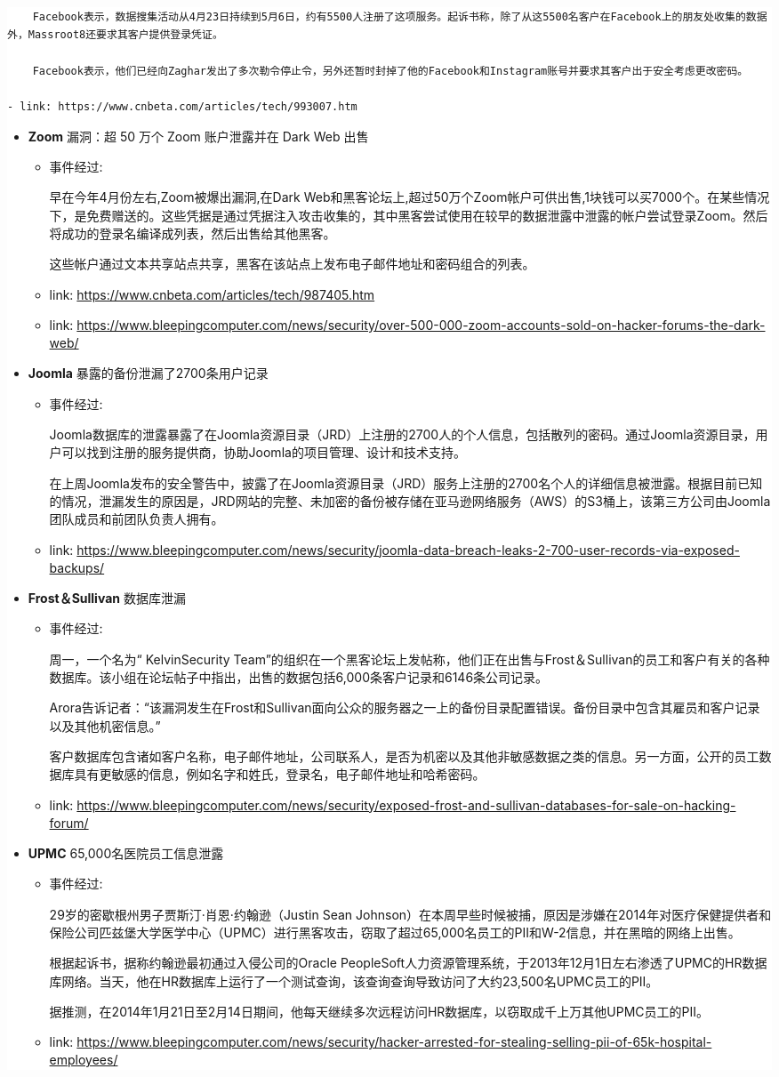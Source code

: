         Facebook表示，数据搜集活动从4月23日持续到5月6日，约有5500人注册了这项服务。起诉书称，除了从这5500名客户在Facebook上的朋友处收集的数据外，Massroot8还要求其客户提供登录凭证。

        Facebook表示，他们已经向Zaghar发出了多次勒令停止令，另外还暂时封掉了他的Facebook和Instagram账号并要求其客户出于安全考虑更改密码。

    - link: https://www.cnbeta.com/articles/tech/993007.htm

- **Zoom** 漏洞：超 50 万个 Zoom 账户泄露并在 Dark Web 出售

    - 事件经过:

        早在今年4月份左右,Zoom被爆出漏洞,在Dark Web和黑客论坛上,超过50万个Zoom帐户可供出售,1块钱可以买7000个。在某些情况下，是免费赠送的。这些凭据是通过凭据注入攻击收集的，其中黑客尝试使用在较早的数据泄露中泄露的帐户尝试登录Zoom。然后将成功的登录名编译成列表，然后出售给其他黑客。

        这些帐户通过文本共享站点共享，黑客在该站点上发布电子邮件地址和密码组合的列表。

    - link: https://www.cnbeta.com/articles/tech/987405.htm
    - link: https://www.bleepingcomputer.com/news/security/over-500-000-zoom-accounts-sold-on-hacker-forums-the-dark-web/

- **Joomla** 暴露的备份泄漏了2700条用户记录

    - 事件经过:

        Joomla数据库的泄露暴露了在Joomla资源目录（JRD）上注册的2700人的个人信息，包括散列的密码。通过Joomla资源目录，用户可以找到注册的服务提供商，协助Joomla的项目管理、设计和技术支持。

        在上周Joomla发布的安全警告中，披露了在Joomla资源目录（JRD）服务上注册的2700名个人的详细信息被泄露。根据目前已知的情况，泄漏发生的原因是，JRD网站的完整、未加密的备份被存储在亚马逊网络服务（AWS）的S3桶上，该第三方公司由Joomla团队成员和前团队负责人拥有。

    - link: https://www.bleepingcomputer.com/news/security/joomla-data-breach-leaks-2-700-user-records-via-exposed-backups/

- **Frost＆Sullivan** 数据库泄漏

    - 事件经过:

        周一，一个名为“ KelvinSecurity Team”的组织在一个黑客论坛上发帖称，他们正在出售与Frost＆Sullivan的员工和客户有关的各种数据库。该小组在论坛帖子中指出，出售的数据包括6,000条客户记录和6146条公司记录。

        Arora告诉记者：“该漏洞发生在Frost和Sullivan面向公众的服务器之一上的备份目录配置错误。备份目录中包含其雇员和客户记录以及其他机密信息。”

        客户数据库包含诸如客户名称，电子邮件地址，公司联系人，是否为机密以及其他非敏感数据之类的信息。另一方面，公开的员工数据库具有更敏感的信息，例如名字和姓氏，登录名，电子邮件地址和哈希密码。

    - link: https://www.bleepingcomputer.com/news/security/exposed-frost-and-sullivan-databases-for-sale-on-hacking-forum/

- **UPMC** 65,000名医院员工信息泄露

    - 事件经过:

        29岁的密歇根州男子贾斯汀·肖恩·约翰逊（Justin Sean Johnson）在本周早些时候被捕，原因是涉嫌在2014年对医疗保健提供者和保险公司匹兹堡大学医学中心（UPMC）进行黑客攻击，窃取了超过65,000名员工的PII和W-2信息，并在黑暗的网络上出售。

        根据起诉书，据称约翰逊最​​初通过入侵公司的Oracle PeopleSoft人力资源管理系统，于2013年12月1日左右渗透了UPMC的HR数据库网络。当天，他在HR数据库上运行了一个测试查询，该查询查询导致访问了大约23,500名UPMC员工的PII。

        据推测，在2014年1月21日至2月14日期间，他每天继续多次远程访问HR数据库，以窃取成千上万其他UPMC员工的PII。

    - link: https://www.bleepingcomputer.com/news/security/hacker-arrested-for-stealing-selling-pii-of-65k-hospital-employees/
